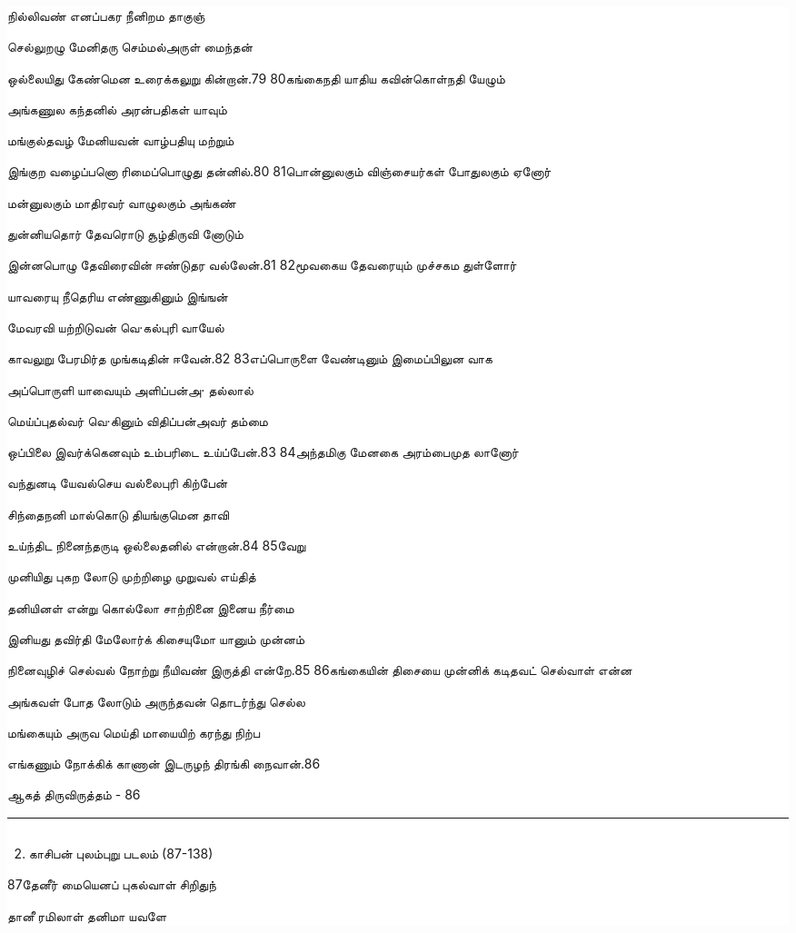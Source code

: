 நில்லிவண் எனப்பகர நீனிறம தாகுஞ்  

செல்லுறழு மேனிதரு செம்மல்அருள் மைந்தன்  

ஒல்லையிது கேண்மென உரைக்கலுறு கின்றான்.79 80கங்கைநதி யாதிய கவின்கொள்நதி யேழும்  

அங்கணுல கந்தனில் அரன்பதிகள் யாவும்  

மங்குல்தவழ் மேனியவன் வாழ்பதியு மற்றும்  

இங்குற வழைப்பனொ ரிமைப்பொழுது தன்னில்.80 81பொன்னுலகும் விஞ்சையர்கள் போதுலகும் ஏனோர்  

மன்னுலகும் மாதிரவர் வாழுலகும் அங்கண்  

துன்னியதொர் தேவரொடு சூழ்திருவி னோடும்  

இன்னபொழு தேவிரைவின் ஈண்டுதர வல்லேன்.81 82மூவகைய தேவரையும் முச்சகம துள்ளோர்  

யாவரையு நீதெரிய எண்ணுகினும் இங்ஙன்  

மேவரவி யற்றிடுவன் வெ·கல்புரி வாயேல்  

காவலுறு பேரமிர்த முங்கடிதின் ஈவேன்.82 83எப்பொருளை வேண்டினும் இமைப்பிலுன வாக  

அப்பொருளி யாவையும் அளிப்பன்அ· தல்லால்  

மெய்ப்புதல்வர் வெ·கினும் விதிப்பன்அவர் தம்மை  

ஒப்பிலை இவர்க்கெனவும் உம்பரிடை உய்ப்பேன்.83 84அந்தமிகு மேனகை அரம்பைமுத லானோர்  

வந்துனடி யேவல்செய வல்லைபுரி கிற்பேன்  

சிந்தைநனி மால்கொடு தியங்குமென தாவி  

உய்ந்திட நினைந்தருடி ஒல்லைதனில் என்றான்.84 85வேறு  

முனியிது புகற லோடு முற்றிழை முறுவல் எய்தித்  

தனியினள் என்று கொல்லோ சாற்றினை இனைய நீர்மை  

இனியது தவிர்தி மேலோர்க் கிசையுமோ யானும் முன்னம்  

நினைவுழிச் செல்வல் நோற்று நீயிவண் இருத்தி என்றே.85 86கங்கையின் திசையை முன்னிக் கடிதவட் செல்வாள் என்ன  

அங்கவள் போத லோடும் அருந்தவன் தொடர்ந்து செல்ல  

மங்கையும் அருவ மெய்தி மாயையிற் கரந்து நிற்ப  

எங்கணும் நோக்கிக் காணான் இடருழந் திரங்கி நைவான்.86  

ஆகத் திருவிருத்தம் - 86  

-------------  

  

##

 2. காசிபன் புலம்புறு படலம் (87-138)  

  

87தேனீர் மையெனப் புகல்வாள் சிறிதுந்  

தானீ ரமிலாள் தனிமா யவளே  
